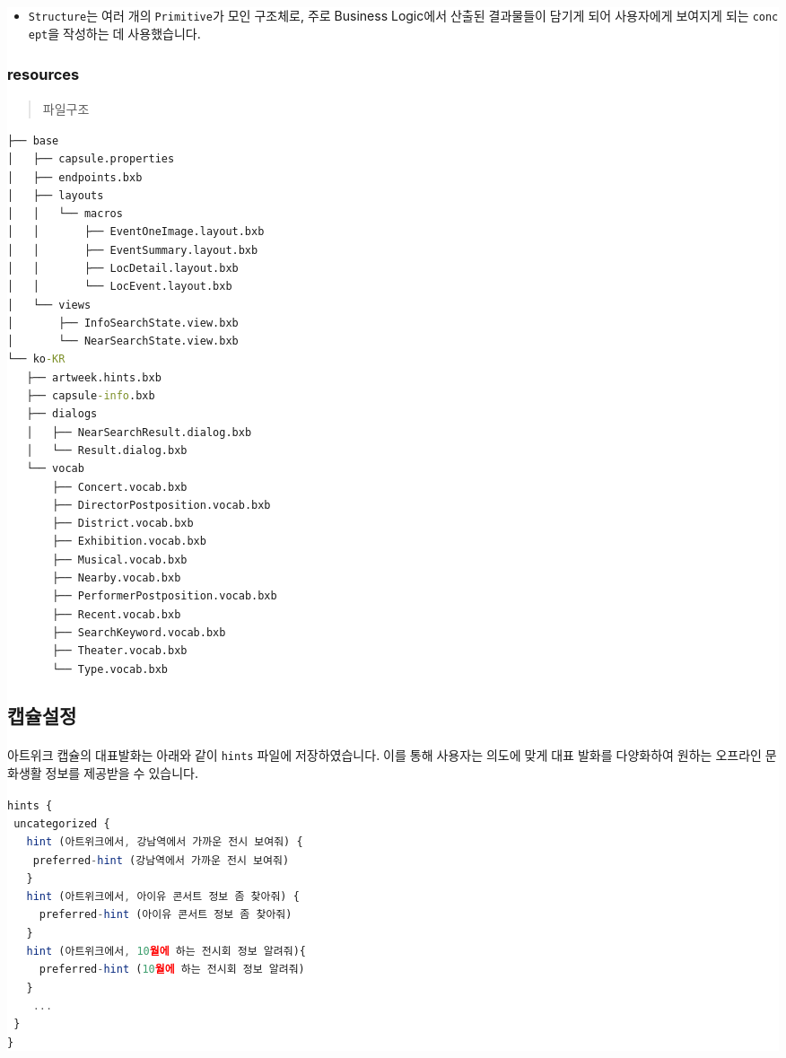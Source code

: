 - `Structure`는 여러 개의 `Primitive`가 모인 구조체로, 주로 Business Logic에서 산출된 결과물들이 담기게 되어 사용자에게 보여지게 되는 `concept`을 작성하는 데 사용했습니다.



### resources

> 파일구조


```cmd
├── base
│   ├── capsule.properties
│   ├── endpoints.bxb
│   ├── layouts
│   │   └── macros
│   │       ├── EventOneImage.layout.bxb
│   │       ├── EventSummary.layout.bxb
│   │       ├── LocDetail.layout.bxb
│   │       └── LocEvent.layout.bxb
│   └── views
│       ├── InfoSearchState.view.bxb
│       └── NearSearchState.view.bxb
└── ko-KR
   ├── artweek.hints.bxb
   ├── capsule-info.bxb
   ├── dialogs
   │   ├── NearSearchResult.dialog.bxb
   │   └── Result.dialog.bxb
   └── vocab
       ├── Concert.vocab.bxb
       ├── DirectorPostposition.vocab.bxb
       ├── District.vocab.bxb
       ├── Exhibition.vocab.bxb
       ├── Musical.vocab.bxb
       ├── Nearby.vocab.bxb
       ├── PerformerPostposition.vocab.bxb
       ├── Recent.vocab.bxb
       ├── SearchKeyword.vocab.bxb
       ├── Theater.vocab.bxb
       └── Type.vocab.bxb
```




## 캡슐설정

아트위크 캡슐의 대표발화는 아래와 같이 `hints` 파일에 저장하였습니다. 이를 통해 사용자는 의도에 맞게 대표 발화를 다양화하여 원하는 오프라인 문화생활 정보를 제공받을 수 있습니다. 

```js
hints {
 uncategorized {
   hint (아트위크에서, 강남역에서 가까운 전시 보여줘) {
    preferred-hint (강남역에서 가까운 전시 보여줘)
   }
   hint (아트위크에서, 아이유 콘서트 정보 좀 찾아줘) {
     preferred-hint (아이유 콘서트 정보 좀 찾아줘)
   }
   hint (아트위크에서, 10월에 하는 전시회 정보 알려줘){
     preferred-hint (10월에 하는 전시회 정보 알려줘)
   }
	...
 }
}
```
